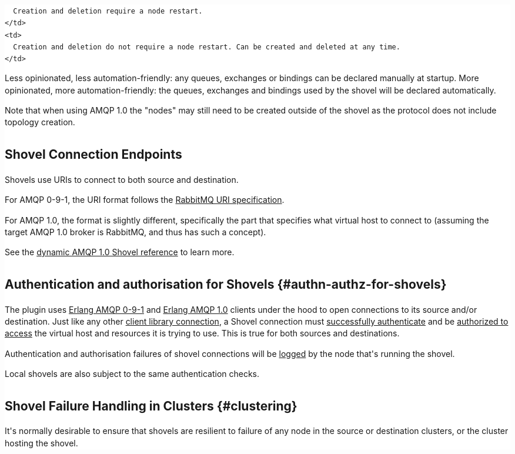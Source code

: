       Creation and deletion require a node restart.
    </td>
    <td>
      Creation and deletion do not require a node restart. Can be created and deleted at any time.
    </td>
  </tr>
  <tr>
    <td>
      Less opinionated, less automation-friendly: any queues, exchanges or bindings can
      be declared manually at startup.
    </td>
    <td>
      More opinionated, more automation-friendly: the queues, exchanges and
      bindings used by the shovel will be declared automatically.
    </td>
  </tr>
</table>

Note that when using AMQP 1.0 the "nodes" may still need to be created
outside of the shovel as the protocol does not include topology
creation.


## Shovel Connection Endpoints

Shovels use URIs to connect to both source and destination.

For AMQP 0-9-1, the URI format follows the [RabbitMQ URI specification](./uri-spec).

For AMQP 1.0, the format is slightly different, specifically the part that specifies
what virtual host to connect to (assuming the target AMQP 1.0 broker is RabbitMQ, and thus has such a concept).

See the [dynamic AMQP 1.0 Shovel reference](./shovel-dynamic#amqp10-reference) to learn more.

## Authentication and authorisation for Shovels {#authn-authz-for-shovels}

The plugin uses [Erlang AMQP 0-9-1](/client-libraries/erlang-client-user-guide) and [Erlang AMQP 1.0](https://github.com/rabbitmq/rabbitmq-server/tree/main/deps/rabbitmq_amqp_client)
clients under the hood to open connections to its source and/or destination. Just like any other
[client library connection](./connections), a Shovel connection must [successfully authenticate](./access-control)
and be [authorized to access](./access-control) the virtual host and resources it is trying to use.
This is true for both sources and destinations.

Authentication and authorisation failures of shovel connections will be
[logged](./logging) by the node that's running the shovel.

Local shovels are also subject to the same authentication checks.

## Shovel Failure Handling in Clusters {#clustering}

It's normally desirable to ensure that shovels are resilient
to failure of any node in the source or destination clusters,
or the cluster hosting the shovel.
